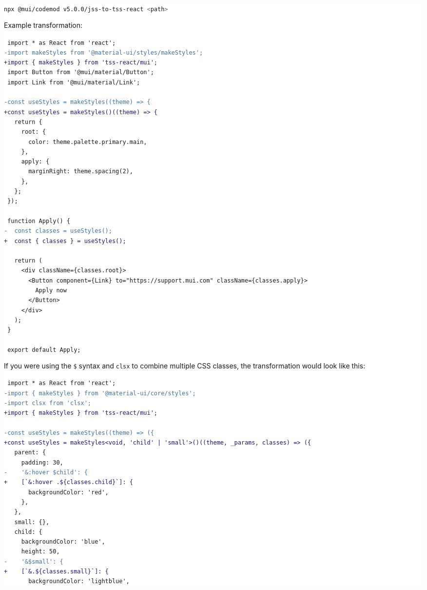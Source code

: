```sh
npx @mui/codemod v5.0.0/jss-to-tss-react <path>
```

Example transformation:

```diff
 import * as React from 'react';
-import makeStyles from '@material-ui/styles/makeStyles';
+import { makeStyles } from 'tss-react/mui';
 import Button from '@mui/material/Button';
 import Link from '@mui/material/Link';

-const useStyles = makeStyles((theme) => {
+const useStyles = makeStyles()((theme) => {
   return {
     root: {
       color: theme.palette.primary.main,
     },
     apply: {
       marginRight: theme.spacing(2),
     },
   };
 });

 function Apply() {
-  const classes = useStyles();
+  const { classes } = useStyles();

   return (
     <div className={classes.root}>
       <Button component={Link} to="https://support.mui.com" className={classes.apply}>
         Apply now
       </Button>
     </div>
   );
 }

 export default Apply;
```

If you were using the `$` syntax and `clsx` to combine multiple CSS classes, the transformation would look like this:

```diff
 import * as React from 'react';
-import { makeStyles } from '@material-ui/core/styles';
-import clsx from 'clsx';
+import { makeStyles } from 'tss-react/mui';

-const useStyles = makeStyles((theme) => ({
+const useStyles = makeStyles<void, 'child' | 'small'>()((theme, _params, classes) => ({
   parent: {
     padding: 30,
-    '&:hover $child': {
+    [`&:hover .${classes.child}`]: {
       backgroundColor: 'red',
     },
   },
   small: {},
   child: {
     backgroundColor: 'blue',
     height: 50,
-    '&$small': {
+    [`&.${classes.small}`]: {
       backgroundColor: 'lightblue',
```